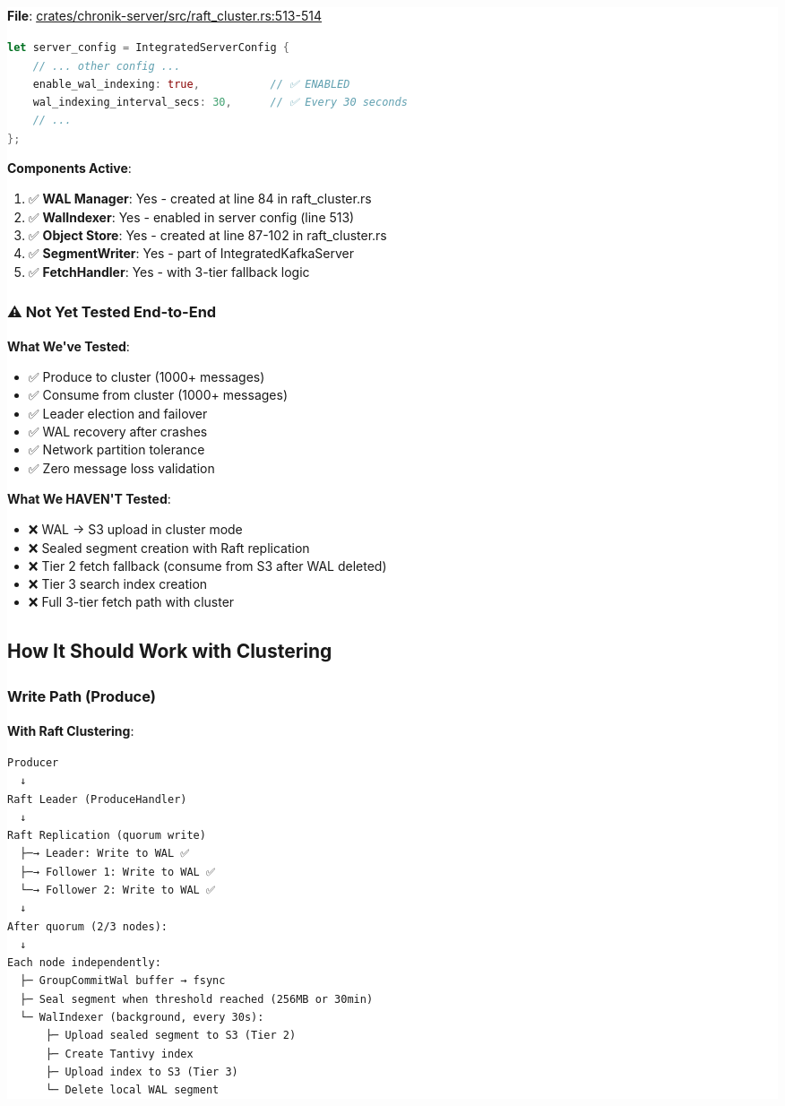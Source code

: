 **File**: [crates/chronik-server/src/raft_cluster.rs:513-514](crates/chronik-server/src/raft_cluster.rs#L513-L514)

```rust
let server_config = IntegratedServerConfig {
    // ... other config ...
    enable_wal_indexing: true,           // ✅ ENABLED
    wal_indexing_interval_secs: 30,      // ✅ Every 30 seconds
    // ...
};
```

**Components Active**:
1. ✅ **WAL Manager**: Yes - created at line 84 in raft_cluster.rs
2. ✅ **WalIndexer**: Yes - enabled in server config (line 513)
3. ✅ **Object Store**: Yes - created at line 87-102 in raft_cluster.rs
4. ✅ **SegmentWriter**: Yes - part of IntegratedKafkaServer
5. ✅ **FetchHandler**: Yes - with 3-tier fallback logic

### ⚠️ Not Yet Tested End-to-End

**What We've Tested**:
- ✅ Produce to cluster (1000+ messages)
- ✅ Consume from cluster (1000+ messages)
- ✅ Leader election and failover
- ✅ WAL recovery after crashes
- ✅ Network partition tolerance
- ✅ Zero message loss validation

**What We HAVEN'T Tested**:
- ❌ WAL → S3 upload in cluster mode
- ❌ Sealed segment creation with Raft replication
- ❌ Tier 2 fetch fallback (consume from S3 after WAL deleted)
- ❌ Tier 3 search index creation
- ❌ Full 3-tier fetch path with cluster

## How It Should Work with Clustering

### Write Path (Produce)

**With Raft Clustering**:
```
Producer
  ↓
Raft Leader (ProduceHandler)
  ↓
Raft Replication (quorum write)
  ├─→ Leader: Write to WAL ✅
  ├─→ Follower 1: Write to WAL ✅
  └─→ Follower 2: Write to WAL ✅
  ↓
After quorum (2/3 nodes):
  ↓
Each node independently:
  ├─ GroupCommitWal buffer → fsync
  ├─ Seal segment when threshold reached (256MB or 30min)
  └─ WalIndexer (background, every 30s):
      ├─ Upload sealed segment to S3 (Tier 2)
      ├─ Create Tantivy index
      ├─ Upload index to S3 (Tier 3)
      └─ Delete local WAL segment
```
